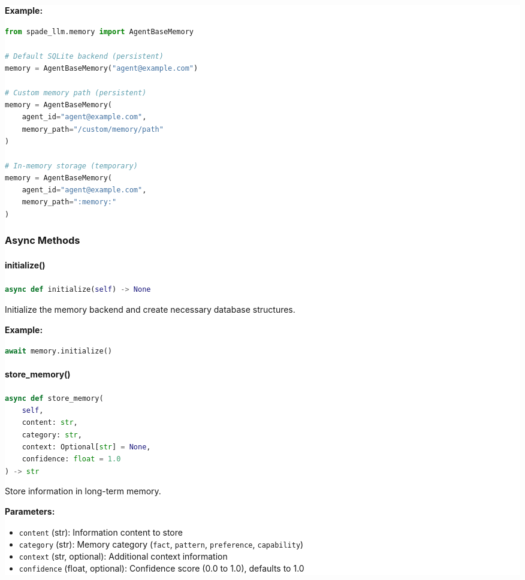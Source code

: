 **Example:**

```python
from spade_llm.memory import AgentBaseMemory

# Default SQLite backend (persistent)
memory = AgentBaseMemory("agent@example.com")

# Custom memory path (persistent)
memory = AgentBaseMemory(
    agent_id="agent@example.com",
    memory_path="/custom/memory/path"
)

# In-memory storage (temporary)
memory = AgentBaseMemory(
    agent_id="agent@example.com",
    memory_path=":memory:"
)
```

### Async Methods

#### initialize()

```python
async def initialize(self) -> None
```

Initialize the memory backend and create necessary database structures.

**Example:**

```python
await memory.initialize()
```

#### store_memory()

```python
async def store_memory(
    self,
    content: str,
    category: str,
    context: Optional[str] = None,
    confidence: float = 1.0
) -> str
```

Store information in long-term memory.

**Parameters:**
- `content` (str): Information content to store
- `category` (str): Memory category (`fact`, `pattern`, `preference`, `capability`)
- `context` (str, optional): Additional context information
- `confidence` (float, optional): Confidence score (0.0 to 1.0), defaults to 1.0
